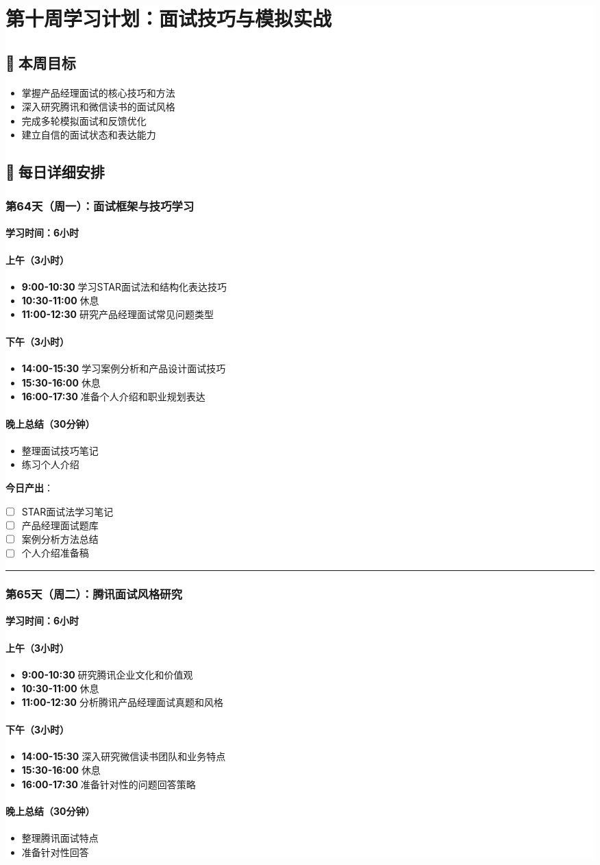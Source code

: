 # 第十周学习计划：面试技巧与模拟实战

## 🎯 本周目标
- 掌握产品经理面试的核心技巧和方法
- 深入研究腾讯和微信读书的面试风格
- 完成多轮模拟面试和反馈优化
- 建立自信的面试状态和表达能力

## 📅 每日详细安排

### 第64天（周一）：面试框架与技巧学习
**学习时间：6小时**

#### 上午（3小时）
- **9:00-10:30** 学习STAR面试法和结构化表达技巧
- **10:30-11:00** 休息
- **11:00-12:30** 研究产品经理面试常见问题类型

#### 下午（3小时）
- **14:00-15:30** 学习案例分析和产品设计面试技巧
- **15:30-16:00** 休息
- **16:00-17:30** 准备个人介绍和职业规划表达

#### 晚上总结（30分钟）
- 整理面试技巧笔记
- 练习个人介绍

**今日产出**：
- [ ] STAR面试法学习笔记
- [ ] 产品经理面试题库
- [ ] 案例分析方法总结
- [ ] 个人介绍准备稿

---

### 第65天（周二）：腾讯面试风格研究
**学习时间：6小时**

#### 上午（3小时）
- **9:00-10:30** 研究腾讯企业文化和价值观
- **10:30-11:00** 休息
- **11:00-12:30** 分析腾讯产品经理面试真题和风格

#### 下午（3小时）
- **14:00-15:30** 深入研究微信读书团队和业务特点
- **15:30-16:00** 休息
- **16:00-17:30** 准备针对性的问题回答策略

#### 晚上总结（30分钟）
- 整理腾讯面试特点
- 准备针对性回答
